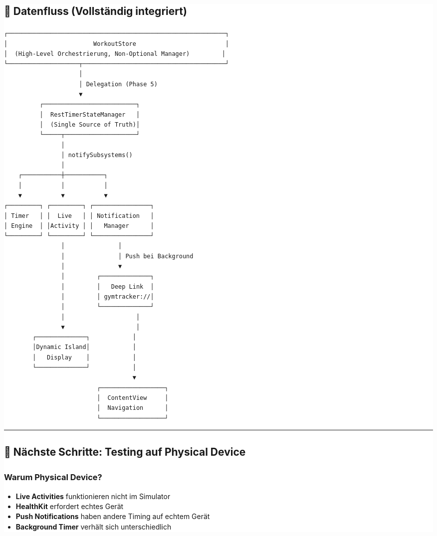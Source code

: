 ## 🔄 Datenfluss (Vollständig integriert)

```
┌─────────────────────────────────────────────────────────────┐
│                        WorkoutStore                         │
│  (High-Level Orchestrierung, Non-Optional Manager)         │
└────────────────────┬────────────────────────────────────────┘
                     │
                     │ Delegation (Phase 5)
                     ▼
          ┌──────────────────────────┐
          │  RestTimerStateManager   │
          │  (Single Source of Truth)│
          └─────┬────────────────────┘
                │
                │ notifySubsystems()
                │
    ┌───────────┼───────────┐
    │           │           │
    ▼           ▼           ▼
┌─────────┐ ┌─────────┐ ┌────────────────┐
│ Timer   │ │  Live   │ │ Notification   │
│ Engine  │ │Activity │ │   Manager      │
└─────────┘ └─────────┘ └────────────────┘
                │               │
                │               │ Push bei Background
                │               ▼
                │         ┌──────────────┐
                │         │   Deep Link  │
                │         │ gymtracker://│
                │         └──────────────┘
                │                    │
                ▼                    │
        ┌──────────────┐            │
        │Dynamic Island│            │
        │   Display    │            │
        └──────────────┘            │
                                    ▼
                          ┌──────────────────┐
                          │  ContentView     │
                          │  Navigation      │
                          └──────────────────┘
```

---

## 🧪 Nächste Schritte: Testing auf Physical Device

### Warum Physical Device?
- **Live Activities** funktionieren nicht im Simulator
- **HealthKit** erfordert echtes Gerät
- **Push Notifications** haben andere Timing auf echtem Gerät
- **Background Timer** verhält sich unterschiedlich
